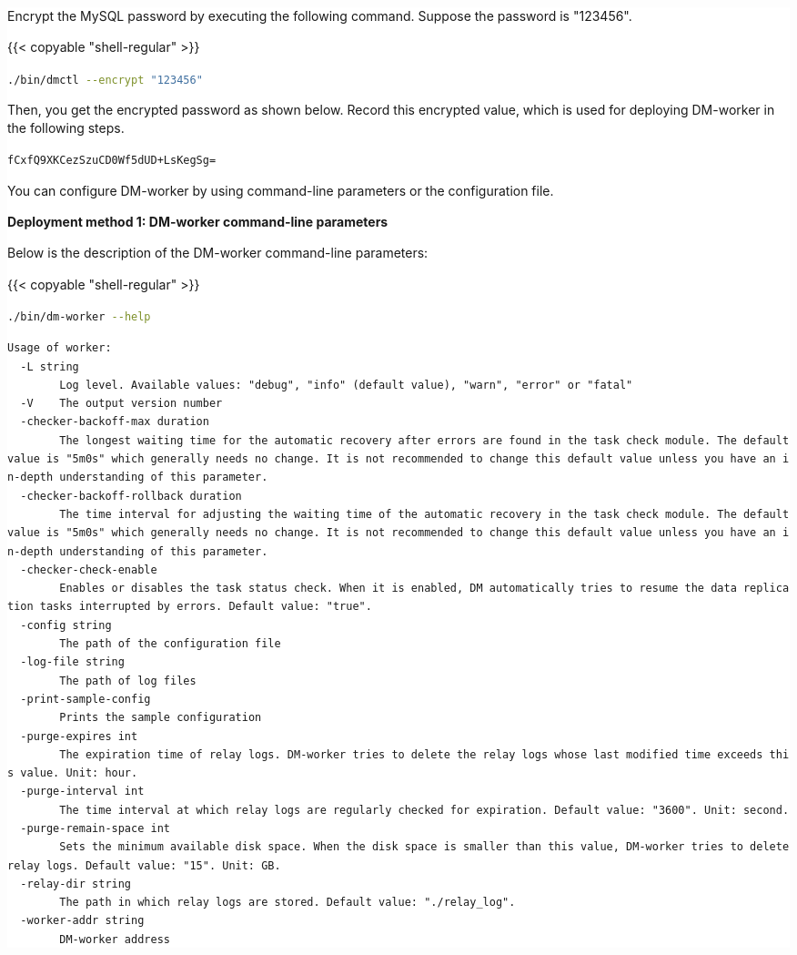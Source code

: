 Encrypt the MySQL password by executing the following command. Suppose the password is "123456".

{{< copyable "shell-regular" >}}

```bash
./bin/dmctl --encrypt "123456"
```

Then, you get the encrypted password as shown below. Record this encrypted value, which is used for deploying DM-worker in the following steps.

```
fCxfQ9XKCezSzuCD0Wf5dUD+LsKegSg=
```

You can configure DM-worker by using command-line parameters or the configuration file.

**Deployment method 1: DM-worker command-line parameters**

Below is the description of the DM-worker command-line parameters:

{{< copyable "shell-regular" >}}

```bash
./bin/dm-worker --help
```

```
Usage of worker:
  -L string
        Log level. Available values: "debug", "info" (default value), "warn", "error" or "fatal"
  -V    The output version number
  -checker-backoff-max duration
        The longest waiting time for the automatic recovery after errors are found in the task check module. The default value is "5m0s" which generally needs no change. It is not recommended to change this default value unless you have an in-depth understanding of this parameter.
  -checker-backoff-rollback duration
        The time interval for adjusting the waiting time of the automatic recovery in the task check module. The default value is "5m0s" which generally needs no change. It is not recommended to change this default value unless you have an in-depth understanding of this parameter.
  -checker-check-enable
        Enables or disables the task status check. When it is enabled, DM automatically tries to resume the data replication tasks interrupted by errors. Default value: "true".
  -config string
        The path of the configuration file
  -log-file string
        The path of log files
  -print-sample-config
        Prints the sample configuration
  -purge-expires int
        The expiration time of relay logs. DM-worker tries to delete the relay logs whose last modified time exceeds this value. Unit: hour.
  -purge-interval int
        The time interval at which relay logs are regularly checked for expiration. Default value: "3600". Unit: second.
  -purge-remain-space int
        Sets the minimum available disk space. When the disk space is smaller than this value, DM-worker tries to delete relay logs. Default value: "15". Unit: GB.
  -relay-dir string
        The path in which relay logs are stored. Default value: "./relay_log".
  -worker-addr string
        DM-worker address
```
